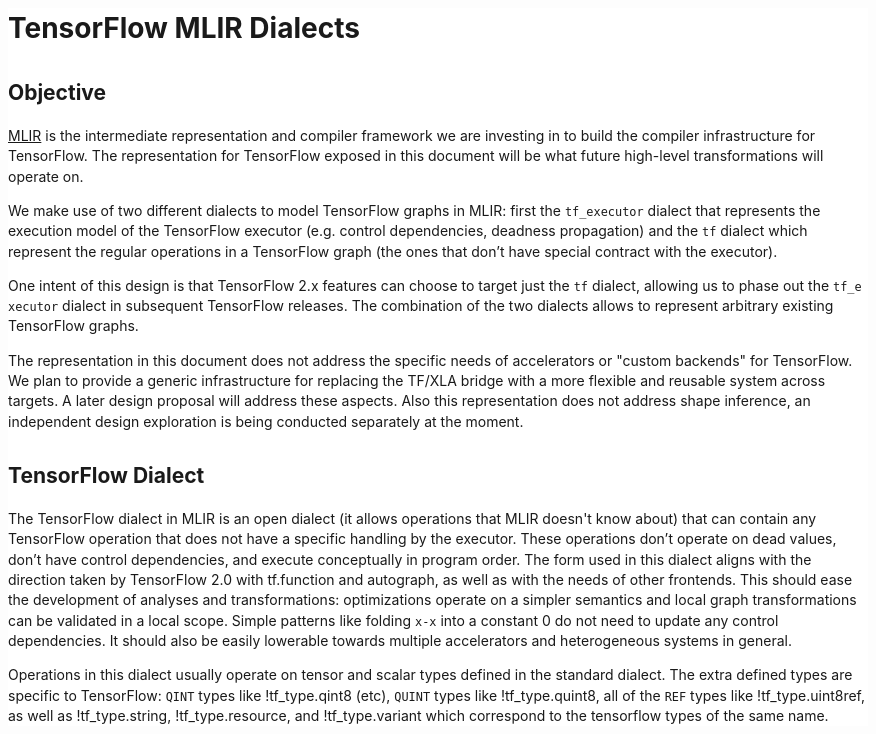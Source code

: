 # TensorFlow MLIR Dialects

## Objective

[MLIR](https://medium.com/tensorflow/mlir-a-new-intermediate-representation-and-compiler-framework-beba999ed18d)
is the intermediate representation and compiler framework we are investing in to
build the compiler infrastructure for TensorFlow. The representation for
TensorFlow exposed in this document will be what future high-level
transformations will operate on.

We make use of two different dialects to model TensorFlow graphs in MLIR: first
the `tf_executor` dialect that represents the execution model of the TensorFlow
executor (e.g. control dependencies, deadness propagation) and the `tf` dialect
which represent the regular operations in a TensorFlow graph (the ones that
don’t have special contract with the executor).

One intent of this design is that TensorFlow 2.x features can choose to target
just the `tf` dialect, allowing us to phase out the `tf_executor` dialect in
subsequent TensorFlow releases. The combination of the two dialects allows to
represent arbitrary existing TensorFlow graphs.

The representation in this document does not address the specific needs of
accelerators or "custom backends" for TensorFlow. We plan to provide a generic
infrastructure for replacing the TF/XLA bridge with a more flexible and reusable
system across targets. A later design proposal will address these aspects. Also
this representation does not address shape inference, an independent design
exploration is being conducted separately at the moment.

## TensorFlow Dialect

The TensorFlow dialect in MLIR is an open dialect (it allows operations that
MLIR doesn't know about) that can contain any TensorFlow operation that does not
have a specific handling by the executor. These operations don’t operate on dead
values, don’t have control dependencies, and execute conceptually in program
order. The form used in this dialect aligns with the direction taken by
TensorFlow 2.0 with tf.function and autograph, as well as with the needs of
other frontends. This should ease the development of analyses and
transformations: optimizations operate on a simpler semantics and local graph
transformations can be validated in a local scope. Simple patterns like folding
`x-x` into a constant 0 do not need to update any control dependencies. It
should also be easily lowerable towards multiple accelerators and heterogeneous
systems in general.

Operations in this dialect usually operate on tensor and scalar types defined in
the standard dialect. The extra defined types are specific to TensorFlow: `QINT`
types like !tf_type.qint8 (etc), `QUINT` types like !tf_type.quint8, all of the
`REF` types like !tf_type.uint8ref, as well as !tf_type.string,
!tf_type.resource, and !tf_type.variant which correspond to the tensorflow types
of the same name.
